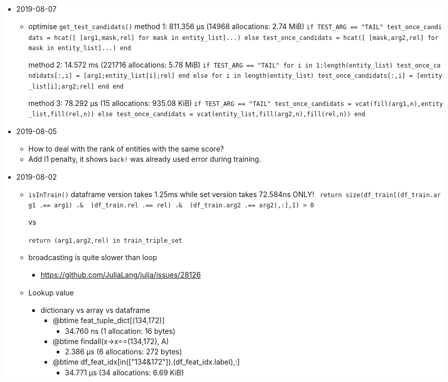 - 2019-08-07

  - optimise `get_test_candidats()`
    method 1: 811.356 μs (14968 allocations: 2.74 MiB)
    `if TEST_ARG == "TAIL"
    test_once_candidats = hcat([ [arg1,mask,rel] for mask in entity_list]...)
    else
    test_once_candidats = hcat([ [mask,arg2,rel] for mask in entity_list]...)
    end`

    method 2: 14.572 ms (221716 allocations: 5.78 MiB)
    `if TEST_ARG == "TAIL"
    for i in 1:length(entity_list)
    test_once_candidats[:,i] = [arg1;entity_list[i];rel]
    end
    else
    for i in length(entity_list)
    test_once_candidats[:,i] = [entity_list[i];arg2;rel]
    end
    end`

    method 3: 78.292 μs (15 allocations: 935.08 KiB)
    `if TEST_ARG == "TAIL"
    test_once_candidats = vcat(fill(arg1,n),entity_list,fill(rel,n))
    else
    test_once_candidats = vcat(entity_list,fill(arg2,n),fill(rel,n))
    end`

- 2019-08-05

  - How to deal with the rank of entities with the same score?
  - Add l1 penalty, it shows `back!` was already used error during training.

- 2019-08-02

  - `isInTrain()` dataframe version takes 1.25ms while set version takes 72.584ns ONLY!
    ` return size(df_train[(df_train.arg1 .== arg1) .& 
    (df_train.rel .== rel) .& 
    (df_train.arg2 .== arg2),:],1) > 0`

    vs

    `return (arg1,arg2,rel) in train_triple_set`

  - broadcasting is quite slower than loop

    - https://github.com/JuliaLang/julia/issues/28126

  - Lookup value

    - dictionary vs array vs dataframe
      - @btime feat_tuple_dict[(134,172)]
        - 34.760 ns (1 allocation: 16 bytes)
      - @btime findall(x->x==(134,172), A)
        - 2.386 μs (6 allocations: 272 bytes)
      - @btime df_feat_idx[in(["134&172"]).(df_feat_idx.label),:]
        - 34.771 μs (34 allocations: 6.69 KiB)
